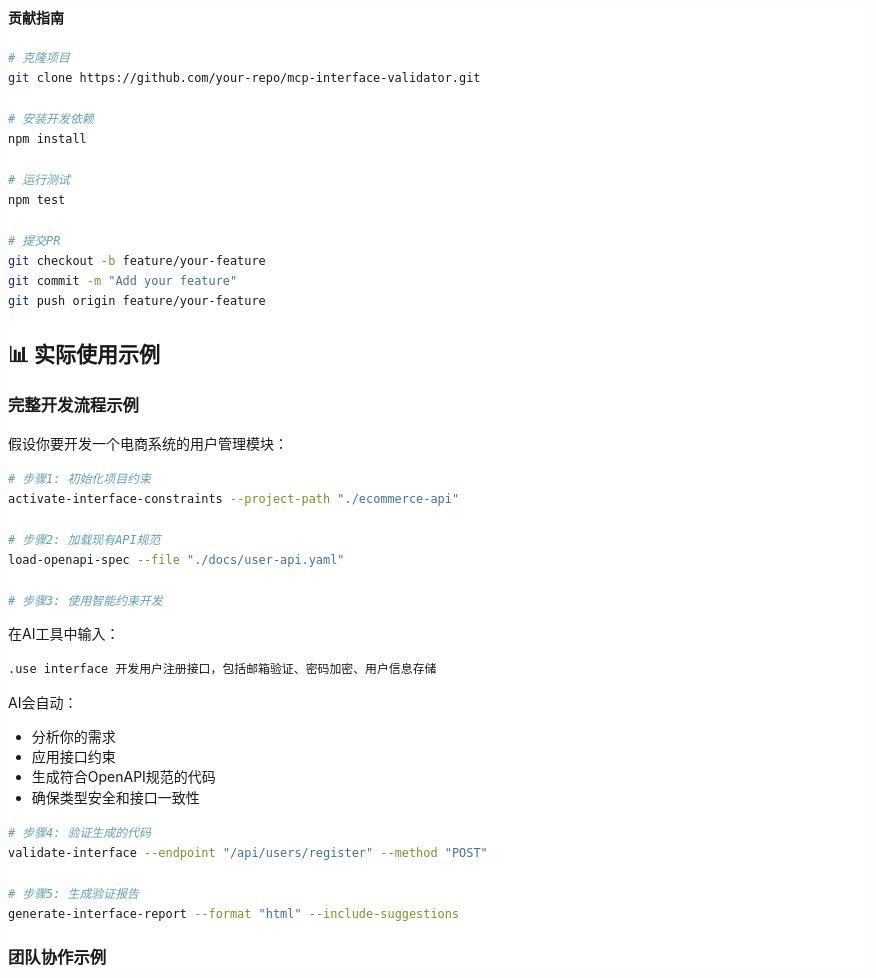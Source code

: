 
#### 贡献指南
```bash
# 克隆项目
git clone https://github.com/your-repo/mcp-interface-validator.git

# 安装开发依赖
npm install

# 运行测试
npm test

# 提交PR
git checkout -b feature/your-feature
git commit -m "Add your feature"
git push origin feature/your-feature
```

## 📊 实际使用示例

### 完整开发流程示例

假设你要开发一个电商系统的用户管理模块：

```bash
# 步骤1: 初始化项目约束
activate-interface-constraints --project-path "./ecommerce-api"

# 步骤2: 加载现有API规范
load-openapi-spec --file "./docs/user-api.yaml"

# 步骤3: 使用智能约束开发
```

在AI工具中输入：
```
.use interface 开发用户注册接口，包括邮箱验证、密码加密、用户信息存储
```

AI会自动：
- 分析你的需求
- 应用接口约束
- 生成符合OpenAPI规范的代码
- 确保类型安全和接口一致性

```bash
# 步骤4: 验证生成的代码
validate-interface --endpoint "/api/users/register" --method "POST"

# 步骤5: 生成验证报告
generate-interface-report --format "html" --include-suggestions
```

### 团队协作示例
